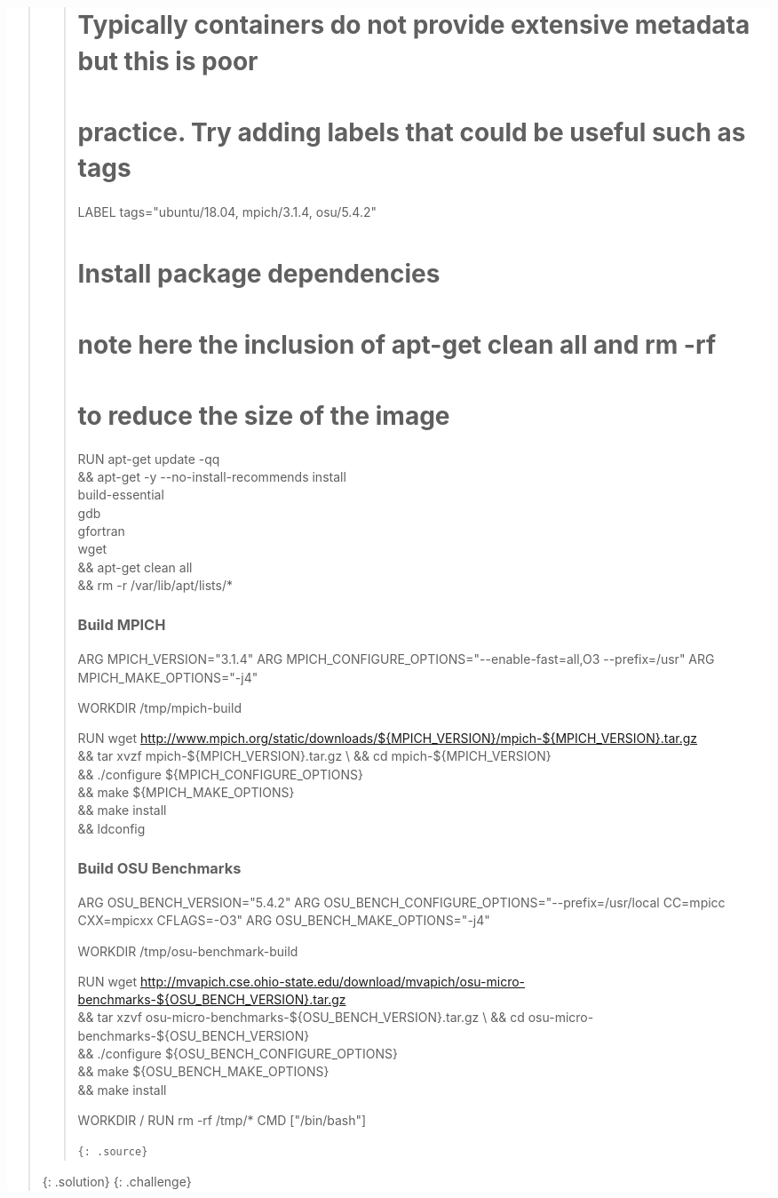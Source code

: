 > > # Typically containers do not provide extensive metadata but this is poor
> > # practice. Try adding labels that could be useful such as tags
> > LABEL tags="ubuntu/18.04, mpich/3.1.4, osu/5.4.2"
> >
> > # Install package dependencies
> > # note here the inclusion of apt-get clean all and rm -rf
> > # to reduce the size of the image
> > RUN apt-get update -qq \
> >       && apt-get -y --no-install-recommends install \
> >          build-essential \
> >          gdb \
> >          gfortran \
> >          wget \
> >       && apt-get clean all \
> >       && rm -r /var/lib/apt/lists/*
> >
> >
> > ### Build MPICH ###
> >
> > ARG MPICH_VERSION="3.1.4"
> > ARG MPICH_CONFIGURE_OPTIONS="--enable-fast=all,O3 --prefix=/usr"
> > ARG MPICH_MAKE_OPTIONS="-j4"
> >
> > WORKDIR /tmp/mpich-build
> >
> > RUN wget http://www.mpich.org/static/downloads/${MPICH_VERSION}/mpich-${MPICH_VERSION}.tar.gz \
> >       && tar xvzf mpich-${MPICH_VERSION}.tar.gz \
> >       && cd mpich-${MPICH_VERSION}  \
> >       && ./configure ${MPICH_CONFIGURE_OPTIONS} \
> >       && make ${MPICH_MAKE_OPTIONS} \
> >       && make install \
> >       && ldconfig
> >
> >
> > ### Build OSU Benchmarks ###
> >
> > ARG OSU_BENCH_VERSION="5.4.2"
> > ARG OSU_BENCH_CONFIGURE_OPTIONS="--prefix=/usr/local CC=mpicc CXX=mpicxx CFLAGS=-O3"
> > ARG OSU_BENCH_MAKE_OPTIONS="-j4"
> >
> > WORKDIR /tmp/osu-benchmark-build
> >
> > RUN wget http://mvapich.cse.ohio-state.edu/download/mvapich/osu-micro-benchmarks-${OSU_BENCH_VERSION}.tar.gz \
> >       && tar xzvf osu-micro-benchmarks-${OSU_BENCH_VERSION}.tar.gz \
> >       && cd osu-micro-benchmarks-${OSU_BENCH_VERSION} \
> >       && ./configure ${OSU_BENCH_CONFIGURE_OPTIONS} \
> >       && make ${OSU_BENCH_MAKE_OPTIONS} \
> >       && make install
> >
> > WORKDIR /
> > RUN rm -rf /tmp/*
> > CMD ["/bin/bash"]
> > ```
> > {: .source}
> {: .solution}
{: .challenge}
